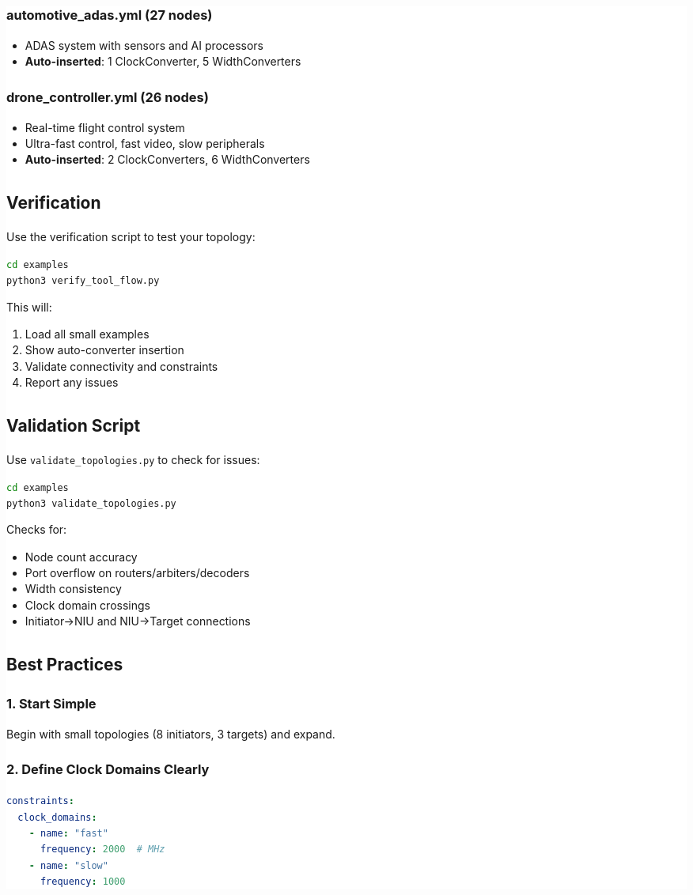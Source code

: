 ### automotive_adas.yml (27 nodes)
- ADAS system with sensors and AI processors
- **Auto-inserted**: 1 ClockConverter, 5 WidthConverters

### drone_controller.yml (26 nodes)
- Real-time flight control system
- Ultra-fast control, fast video, slow peripherals
- **Auto-inserted**: 2 ClockConverters, 6 WidthConverters

## Verification

Use the verification script to test your topology:

```bash
cd examples
python3 verify_tool_flow.py
```

This will:
1. Load all small examples
2. Show auto-converter insertion
3. Validate connectivity and constraints
4. Report any issues

## Validation Script

Use `validate_topologies.py` to check for issues:

```bash
cd examples
python3 validate_topologies.py
```

Checks for:
- Node count accuracy
- Port overflow on routers/arbiters/decoders
- Width consistency
- Clock domain crossings
- Initiator→NIU and NIU→Target connections

## Best Practices

### 1. Start Simple
Begin with small topologies (8 initiators, 3 targets) and expand.

### 2. Define Clock Domains Clearly
```yaml
constraints:
  clock_domains:
    - name: "fast"
      frequency: 2000  # MHz
    - name: "slow"
      frequency: 1000
```
